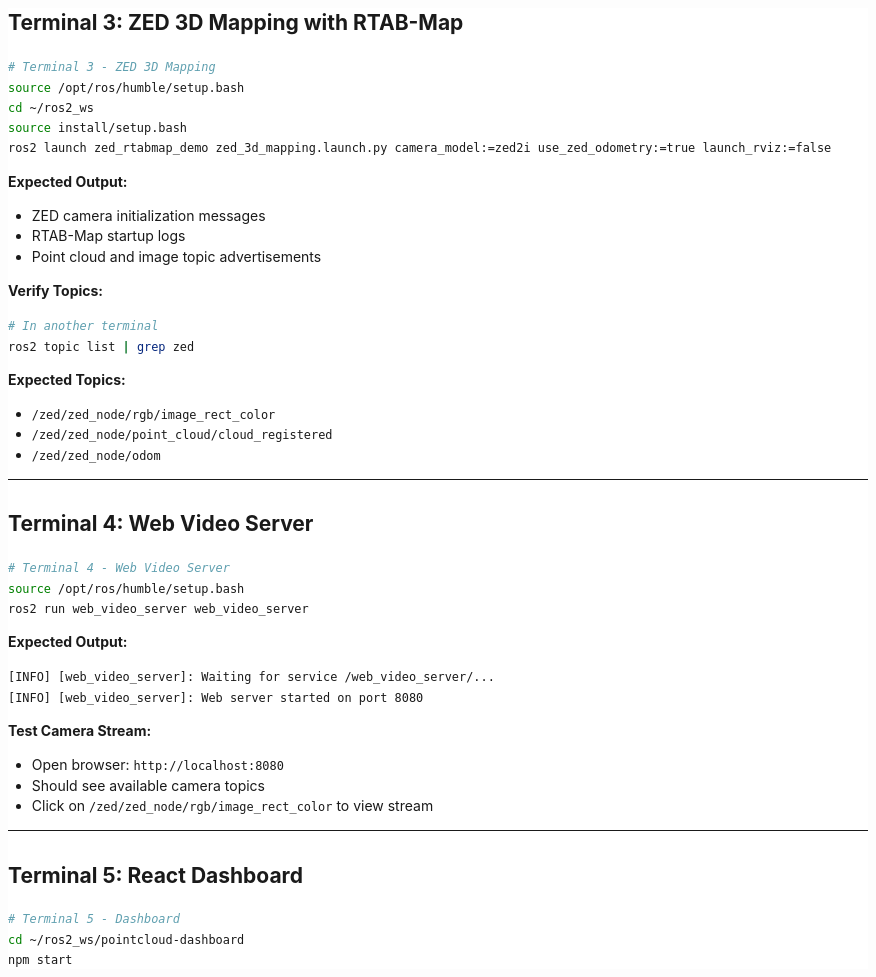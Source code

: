 ## Terminal 3: ZED 3D Mapping with RTAB-Map

```bash
# Terminal 3 - ZED 3D Mapping
source /opt/ros/humble/setup.bash
cd ~/ros2_ws
source install/setup.bash
ros2 launch zed_rtabmap_demo zed_3d_mapping.launch.py camera_model:=zed2i use_zed_odometry:=true launch_rviz:=false
```

**Expected Output:**
- ZED camera initialization messages
- RTAB-Map startup logs
- Point cloud and image topic advertisements

**Verify Topics:**
```bash
# In another terminal
ros2 topic list | grep zed
```

**Expected Topics:**
- `/zed/zed_node/rgb/image_rect_color`
- `/zed/zed_node/point_cloud/cloud_registered`
- `/zed/zed_node/odom`

---

## Terminal 4: Web Video Server

```bash
# Terminal 4 - Web Video Server
source /opt/ros/humble/setup.bash
ros2 run web_video_server web_video_server
```

**Expected Output:**
```
[INFO] [web_video_server]: Waiting for service /web_video_server/...
[INFO] [web_video_server]: Web server started on port 8080
```

**Test Camera Stream:**
- Open browser: `http://localhost:8080`
- Should see available camera topics
- Click on `/zed/zed_node/rgb/image_rect_color` to view stream

---

## Terminal 5: React Dashboard

```bash
# Terminal 5 - Dashboard
cd ~/ros2_ws/pointcloud-dashboard
npm start
```
